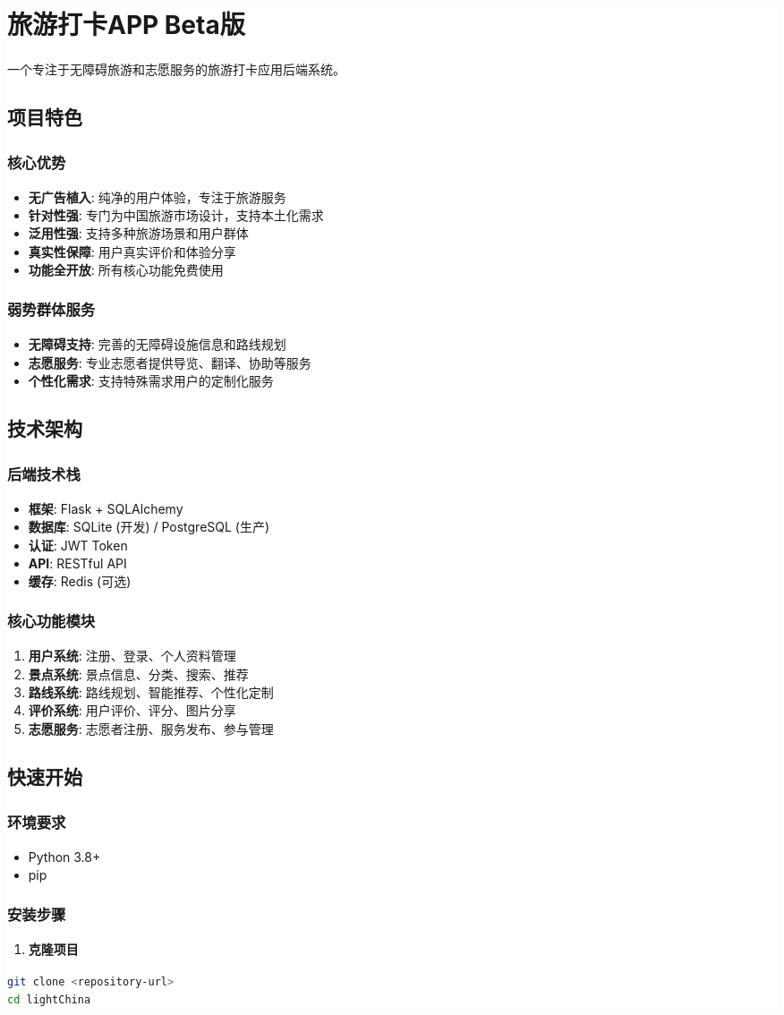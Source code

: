 # 旅游打卡APP Beta版

一个专注于无障碍旅游和志愿服务的旅游打卡应用后端系统。

## 项目特色

### 核心优势
- **无广告植入**: 纯净的用户体验，专注于旅游服务
- **针对性强**: 专门为中国旅游市场设计，支持本土化需求
- **泛用性强**: 支持多种旅游场景和用户群体
- **真实性保障**: 用户真实评价和体验分享
- **功能全开放**: 所有核心功能免费使用

### 弱势群体服务
- **无障碍支持**: 完善的无障碍设施信息和路线规划
- **志愿服务**: 专业志愿者提供导览、翻译、协助等服务
- **个性化需求**: 支持特殊需求用户的定制化服务

## 技术架构

### 后端技术栈
- **框架**: Flask + SQLAlchemy
- **数据库**: SQLite (开发) / PostgreSQL (生产)
- **认证**: JWT Token
- **API**: RESTful API
- **缓存**: Redis (可选)

### 核心功能模块
1. **用户系统**: 注册、登录、个人资料管理
2. **景点系统**: 景点信息、分类、搜索、推荐
3. **路线系统**: 路线规划、智能推荐、个性化定制
4. **评价系统**: 用户评价、评分、图片分享
5. **志愿服务**: 志愿者注册、服务发布、参与管理

## 快速开始

### 环境要求
- Python 3.8+
- pip

### 安装步骤

1. **克隆项目**
```bash
git clone <repository-url>
cd lightChina
```
